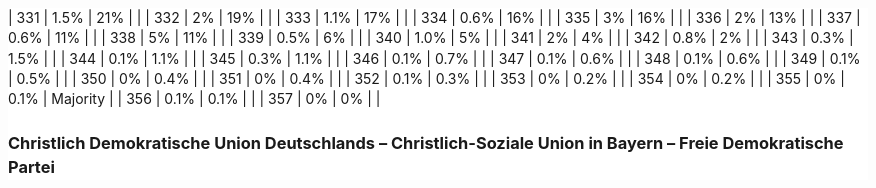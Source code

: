 | 331 | 1.5% | 21% |  |
| 332 | 2% | 19% |  |
| 333 | 1.1% | 17% |  |
| 334 | 0.6% | 16% |  |
| 335 | 3% | 16% |  |
| 336 | 2% | 13% |  |
| 337 | 0.6% | 11% |  |
| 338 | 5% | 11% |  |
| 339 | 0.5% | 6% |  |
| 340 | 1.0% | 5% |  |
| 341 | 2% | 4% |  |
| 342 | 0.8% | 2% |  |
| 343 | 0.3% | 1.5% |  |
| 344 | 0.1% | 1.1% |  |
| 345 | 0.3% | 1.1% |  |
| 346 | 0.1% | 0.7% |  |
| 347 | 0.1% | 0.6% |  |
| 348 | 0.1% | 0.6% |  |
| 349 | 0.1% | 0.5% |  |
| 350 | 0% | 0.4% |  |
| 351 | 0% | 0.4% |  |
| 352 | 0.1% | 0.3% |  |
| 353 | 0% | 0.2% |  |
| 354 | 0% | 0.2% |  |
| 355 | 0% | 0.1% | Majority |
| 356 | 0.1% | 0.1% |  |
| 357 | 0% | 0% |  |

### Christlich Demokratische Union Deutschlands – Christlich-Soziale Union in Bayern – Freie Demokratische Partei
